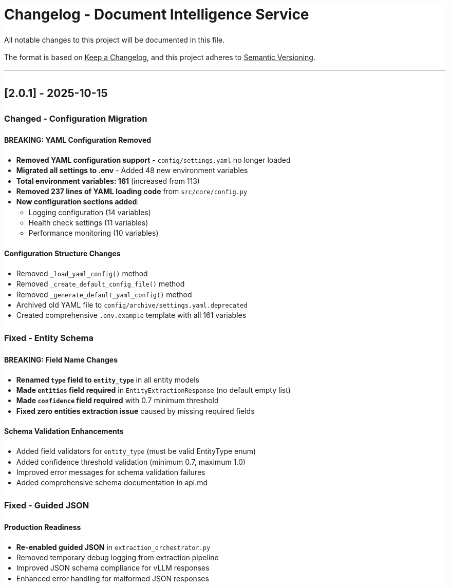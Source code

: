 # Changelog - Document Intelligence Service

All notable changes to this project will be documented in this file.

The format is based on [Keep a Changelog](https://keepachangelog.com/en/1.0.0/),
and this project adheres to [Semantic Versioning](https://semver.org/spec/v2.0.0.html).

---

## [2.0.1] - 2025-10-15

### Changed - Configuration Migration

#### BREAKING: YAML Configuration Removed
- **Removed YAML configuration support** - `config/settings.yaml` no longer loaded
- **Migrated all settings to .env** - Added 48 new environment variables
- **Total environment variables: 161** (increased from 113)
- **Removed 237 lines of YAML loading code** from `src/core/config.py`
- **New configuration sections added**:
  - Logging configuration (14 variables)
  - Health check settings (11 variables)
  - Performance monitoring (10 variables)

#### Configuration Structure Changes
- Removed `_load_yaml_config()` method
- Removed `_create_default_config_file()` method
- Removed `_generate_default_yaml_config()` method
- Archived old YAML file to `config/archive/settings.yaml.deprecated`
- Created comprehensive `.env.example` template with all 161 variables

### Fixed - Entity Schema

#### BREAKING: Field Name Changes
- **Renamed `type` field to `entity_type`** in all entity models
- **Made `entities` field required** in `EntityExtractionResponse` (no default empty list)
- **Made `confidence` field required** with 0.7 minimum threshold
- **Fixed zero entities extraction issue** caused by missing required fields

#### Schema Validation Enhancements
- Added field validators for `entity_type` (must be valid EntityType enum)
- Added confidence threshold validation (minimum 0.7, maximum 1.0)
- Improved error messages for schema validation failures
- Added comprehensive schema documentation in api.md

### Fixed - Guided JSON

#### Production Readiness
- **Re-enabled guided JSON** in `extraction_orchestrator.py`
- Removed temporary debug logging from extraction pipeline
- Improved JSON schema compliance for vLLM responses
- Enhanced error handling for malformed JSON responses

